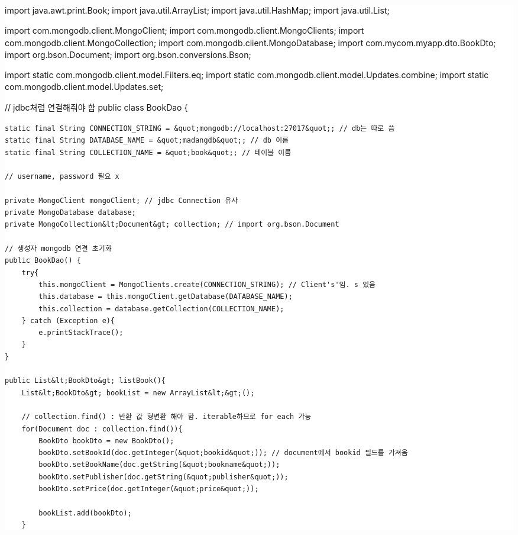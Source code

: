 
import java.awt.print.Book;
import java.util.ArrayList;
import java.util.HashMap;
import java.util.List;

import com.mongodb.client.MongoClient;
import com.mongodb.client.MongoClients;
import com.mongodb.client.MongoCollection;
import com.mongodb.client.MongoDatabase;
import com.mycom.myapp.dto.BookDto;
import org.bson.Document;
import org.bson.conversions.Bson;

import static com.mongodb.client.model.Filters.eq;
import static com.mongodb.client.model.Updates.combine;
import static com.mongodb.client.model.Updates.set;

// jdbc처럼 연결해줘야 함
public class BookDao {

    static final String CONNECTION_STRING = &quot;mongodb://localhost:27017&quot;; // db는 따로 씀
    static final String DATABASE_NAME = &quot;madangdb&quot;; // db 이름
    static final String COLLECTION_NAME = &quot;book&quot;; // 테이블 이름

    // username, password 필요 x

    private MongoClient mongoClient; // jdbc Connection 유사
    private MongoDatabase database;
    private MongoCollection&lt;Document&gt; collection; // import org.bson.Document

    // 생성자 mongodb 연결 초기화
    public BookDao() {
        try{
            this.mongoClient = MongoClients.create(CONNECTION_STRING); // Client's'임. s 있음
            this.database = this.mongoClient.getDatabase(DATABASE_NAME);
            this.collection = database.getCollection(COLLECTION_NAME);
        } catch (Exception e){
            e.printStackTrace();
        }
    }

    public List&lt;BookDto&gt; listBook(){
        List&lt;BookDto&gt; bookList = new ArrayList&lt;&gt;();

        // collection.find() : 반환 값 형변환 해야 함. iterable하므로 for each 가능
        for(Document doc : collection.find()){
            BookDto bookDto = new BookDto();
            bookDto.setBookId(doc.getInteger(&quot;bookid&quot;)); // document에서 bookid 필드를 가져옴
            bookDto.setBookName(doc.getString(&quot;bookname&quot;));
            bookDto.setPublisher(doc.getString(&quot;publisher&quot;));
            bookDto.setPrice(doc.getInteger(&quot;price&quot;));

            bookList.add(bookDto);
        }
